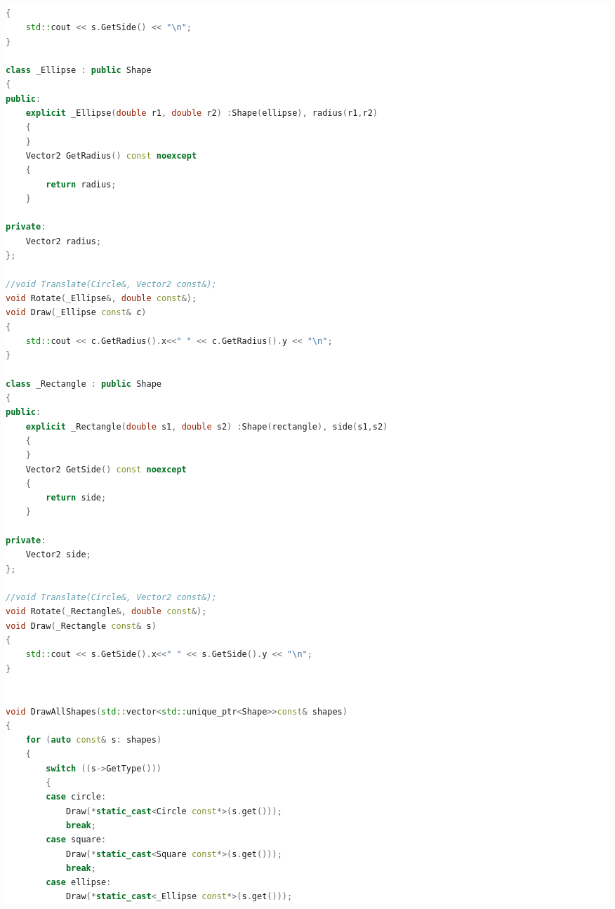 ```cpp
{
	std::cout << s.GetSide() << "\n";
}

class _Ellipse : public Shape
{
public:
	explicit _Ellipse(double r1, double r2) :Shape(ellipse), radius(r1,r2)
	{
	}
	Vector2 GetRadius() const noexcept
	{
		return radius;
	}

private:
	Vector2 radius;
};

//void Translate(Circle&, Vector2 const&);
void Rotate(_Ellipse&, double const&);
void Draw(_Ellipse const& c)
{
	std::cout << c.GetRadius().x<<" " << c.GetRadius().y << "\n";
}

class _Rectangle : public Shape
{
public:
	explicit _Rectangle(double s1, double s2) :Shape(rectangle), side(s1,s2)
	{
	}
	Vector2 GetSide() const noexcept
	{
		return side;
	}

private:
	Vector2 side;
};

//void Translate(Circle&, Vector2 const&);
void Rotate(_Rectangle&, double const&);
void Draw(_Rectangle const& s)
{
	std::cout << s.GetSide().x<<" " << s.GetSide().y << "\n";
}


void DrawAllShapes(std::vector<std::unique_ptr<Shape>>const& shapes)
{
	for (auto const& s: shapes)
	{
		switch ((s->GetType()))
		{
		case circle:
			Draw(*static_cast<Circle const*>(s.get()));
			break;
		case square:
			Draw(*static_cast<Square const*>(s.get()));
			break;
		case ellipse:
			Draw(*static_cast<_Ellipse const*>(s.get()));
```